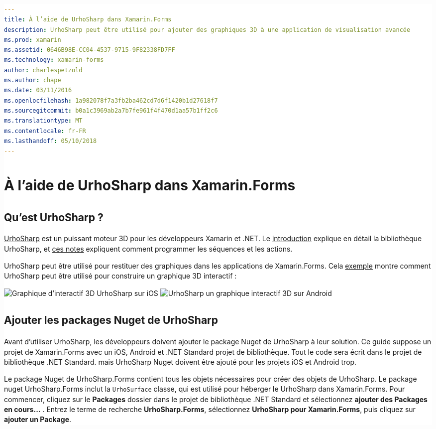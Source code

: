 ```yaml
---
title: À l’aide de UrhoSharp dans Xamarin.Forms
description: UrhoSharp peut être utilisé pour ajouter des graphiques 3D à une application de visualisation avancée
ms.prod: xamarin
ms.assetid: 0646B98E-CC04-4537-9715-9F82338FD7FF
ms.technology: xamarin-forms
author: charlespetzold
ms.author: chape
ms.date: 03/11/2016
ms.openlocfilehash: 1a982078f7a3fb2ba462cd7d6f1420b1d27618f7
ms.sourcegitcommit: b0a1c3969ab2a7b7fe961f4f470d1aa57b1ff2c6
ms.translationtype: MT
ms.contentlocale: fr-FR
ms.lasthandoff: 05/10/2018
---
```

# <a name="using-urhosharp-in-xamarinforms"></a>À l’aide de UrhoSharp dans Xamarin.Forms

## <a name="what-is-urhosharp"></a>Qu’est UrhoSharp ?

[UrhoSharp](~/graphics-games/urhosharp/index.md) est un puissant moteur 3D pour les développeurs Xamarin et .NET. Le [introduction](~/graphics-games/urhosharp/introduction.md) explique en détail la bibliothèque UrhoSharp, et [ces notes](~/graphics-games/urhosharp/using.md) expliquent comment programmer les séquences et les actions.

UrhoSharp peut être utilisé pour restituer des graphiques dans les applications de Xamarin.Forms.
Cela [exemple](https://github.com/xamarin/urho-samples/tree/master/FormsSample) montre comment UrhoSharp peut être utilisé pour construire un graphique 3D interactif :

![](urhosharp-images/ios-animation.gif "Graphique d’interactif 3D UrhoSharp sur iOS")
![](urhosharp-images/android-animation.gif "UrhoSharp un graphique interactif 3D sur Android")

## <a name="adding-the-urhosharp-nuget-packages"></a>Ajouter les packages Nuget de UrhoSharp

Avant d’utiliser UrhoSharp, les développeurs doivent ajouter le package Nuget de UrhoSharp à leur solution. Ce guide suppose un projet de Xamarin.Forms avec un iOS, Android et .NET Standard projet de bibliothèque. Tout le code sera écrit dans le projet de bibliothèque .NET Standard. mais UrhoSharp Nuget doivent être ajouté pour les projets iOS et Android trop.

Le package Nuget de UrhoSharp.Forms contient tous les objets nécessaires pour créer des objets de UrhoSharp. Le package nuget UrhoSharp.Forms inclut la `UrhoSurface` classe, qui est utilisé pour héberger le UrhoSharp dans Xamarin.Forms.
Pour commencer, cliquez sur le **Packages** dossier dans le projet de bibliothèque .NET Standard et sélectionnez **ajouter des Packages en cours...** . Entrez le terme de recherche **UrhoSharp.Forms**, sélectionnez **UrhoSharp pour Xamarin.Forms**, puis cliquez sur **ajouter un Package**.
